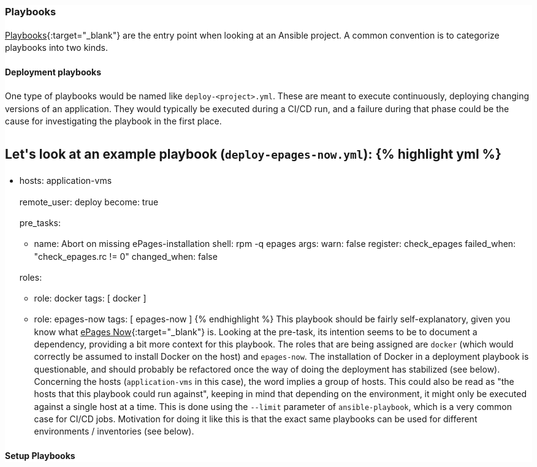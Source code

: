 ### Playbooks

[Playbooks](http://docs.ansible.com/ansible/playbooks.html){:target="_blank"} are the entry point when looking at an Ansible project.
A common convention is to categorize playbooks into two kinds.

#### Deployment playbooks

One type of playbooks would be named like `deploy-<project>.yml`.
These are meant to execute continuously, deploying changing versions of an application.
They would typically be executed during a CI/CD run, and a failure during that phase could be the cause for investigating the playbook in the first place.

Let's look at an example playbook (`deploy-epages-now.yml`):
{% highlight yml %}
---
- hosts: application-vms

  remote_user: deploy
  become: true

  pre_tasks:
    - name: Abort on missing ePages-installation
      shell: rpm -q epages
      args:
        warn: false
      register: check_epages
      failed_when: "check_epages.rc != 0"
      changed_when: false

  roles:
    - role: docker
      tags: [ docker ]

    - role: epages-now
      tags: [ epages-now ]
{% endhighlight %}
This playbook should be fairly self-explanatory, given you know what [ePages Now](https://www.epages.com/de/now/){:target="_blank"} is.
Looking at the pre-task, its intention seems to be to document a dependency, providing a bit more context for this playbook.
The roles that are being assigned are `docker` (which would correctly be assumed to install Docker on the host) and `epages-now`.
The installation of Docker in a deployment playbook is questionable, and should probably be refactored once the way of doing the deployment has stabilized (see below).
Concerning the hosts (`application-vms` in this case), the word implies a group of hosts. This could also be read as "the hosts that this playbook could run against", keeping in mind that depending on the environment, it might only be executed against a single host at a time.
This is done using the `--limit` parameter of `ansible-playbook`, which is a very common case for CI/CD jobs.
Motivation for doing it like this is that the exact same playbooks can be used for different environments / inventories (see below).

#### Setup Playbooks
